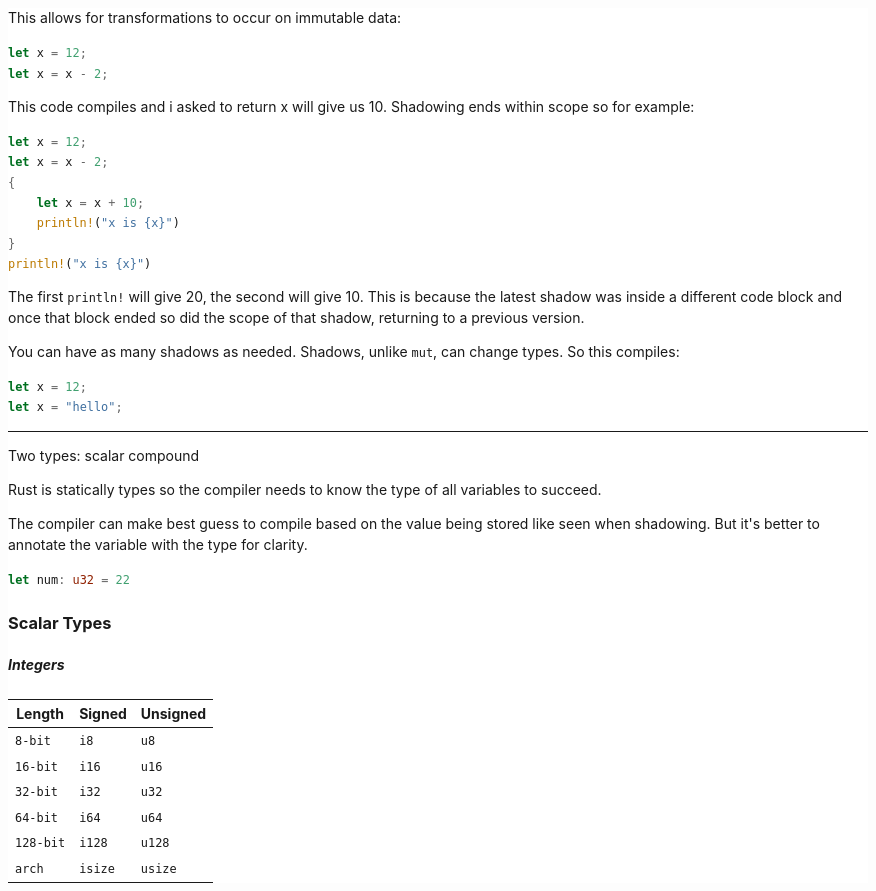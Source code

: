 This allows for transformations to occur on immutable data:

```rust
let x = 12;
let x = x - 2;
```

This code compiles and i asked to return x will give us 10.
Shadowing ends within scope so for example:

```rust
let x = 12;
let x = x - 2;
{
	let x = x + 10;
	println!("x is {x}")
}
println!("x is {x}")
```

The first `println!` will give 20, the second will give 10. This is because the latest shadow was inside a different code block and once that block ended so did the scope of that shadow, returning to a previous version.

You can have as many shadows as needed.
Shadows, unlike `mut`, can change types. So this compiles:

```rust
let x = 12;
let x = "hello";
```





---


Two types: scalar compound

Rust is statically types so the compiler needs to know the type of all variables to succeed.

The compiler can make best guess to compile based on the value being stored like seen when shadowing. But it's better to annotate the variable with the type for clarity.

```rust
let num: u32 = 22
```

### Scalar Types

##### Integers

| Length    | Signed  | Unsigned |
| --------- | ------- | -------- |
| `8-bit`   | `i8`    | `u8`     |
| `16-bit`  | `i16`   | `u16`    |
| `32-bit`  | `i32`   | `u32`    |
| `64-bit`  | `i64`   | `u64`    |
| `128-bit` | `i128`  | `u128`   |
| `arch`    | `isize` | `usize`  |
